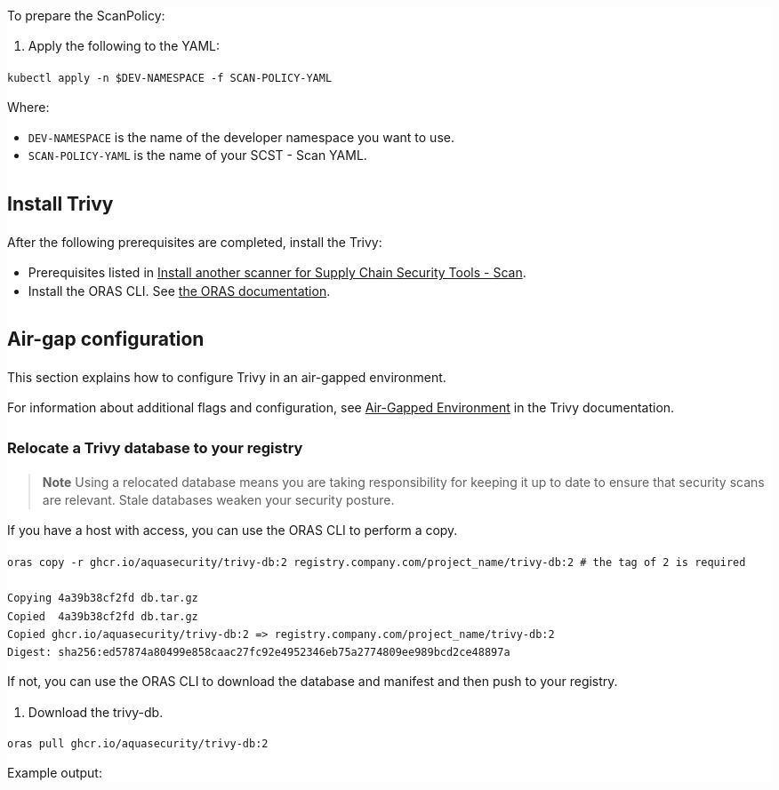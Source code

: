 To prepare the ScanPolicy:

1. Apply the following to the YAML:

  ```console
  kubectl apply -n $DEV-NAMESPACE -f SCAN-POLICY-YAML
  ```

  Where:

  - `DEV-NAMESPACE` is the name of the developer namespace you want to use.
  - `SCAN-POLICY-YAML` is the name of your SCST - Scan YAML.

## <a id='install-trivy'></a> Install Trivy

After the following prerequisites are completed, install the Trivy:

- Prerequisites listed in [Install another scanner for Supply Chain Security Tools - Scan](install-scanners.hbs.md).
- Install the ORAS CLI. See [the ORAS documentation](https://oras.land/docs/).

## <a id='airgap-config'></a> Air-gap configuration

This section explains how to configure Trivy in an air-gapped environment.

For information about additional flags and configuration, see [Air-Gapped Environment](https://aquasecurity.github.io/trivy/latest/docs/advanced/air-gap/) in the Trivy documentation.

### <a id='relocate-db'></a> Relocate a Trivy database to your registry

>**Note** Using a relocated database means you are taking responsibility for
>keeping it up to date to ensure that security scans are relevant. Stale
>databases weaken your security posture.

If you have a host with access, you can use the ORAS CLI to perform a copy.

```shell
oras copy -r ghcr.io/aquasecurity/trivy-db:2 registry.company.com/project_name/trivy-db:2 # the tag of 2 is required

Copying 4a39b38cf2fd db.tar.gz
Copied  4a39b38cf2fd db.tar.gz
Copied ghcr.io/aquasecurity/trivy-db:2 => registry.company.com/project_name/trivy-db:2
Digest: sha256:ed57874a80499e858caac27fc92e4952346eb75a2774809ee989bcd2ce48897a
```

If not, you can use the ORAS CLI to download the database and manifest and then push to your registry.

1. Download the trivy-db.

  ```shell
  oras pull ghcr.io/aquasecurity/trivy-db:2
  ```

  Example output:
